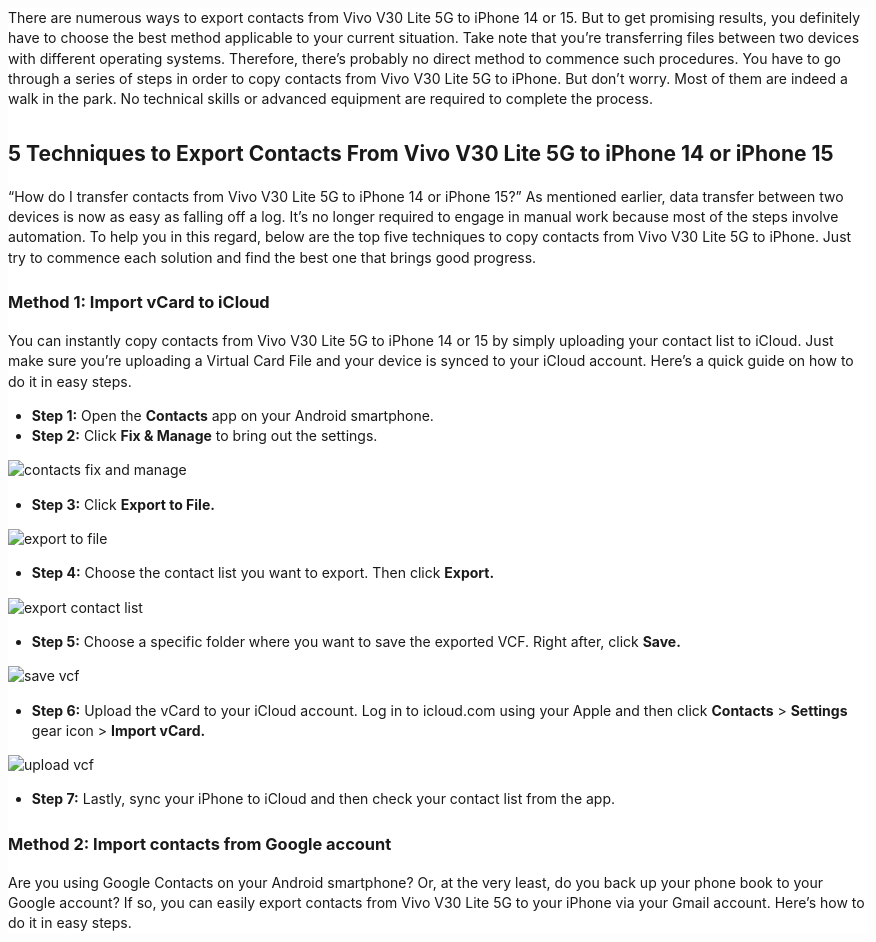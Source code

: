 There are numerous ways to export contacts from Vivo V30 Lite 5G to iPhone 14 or 15. But to get promising results, you definitely have to choose the best method applicable to your current situation. Take note that you’re transferring files between two devices with different operating systems. Therefore, there’s probably no direct method to commence such procedures. You have to go through a series of steps in order to copy contacts from Vivo V30 Lite 5G to iPhone. But don’t worry. Most of them are indeed a walk in the park. No technical skills or advanced equipment are required to complete the process.

## 5 Techniques to Export Contacts From Vivo V30 Lite 5G to iPhone 14 or iPhone 15

“How do I transfer contacts from Vivo V30 Lite 5G to iPhone 14 or iPhone 15?” As mentioned earlier, data transfer between two devices is now as easy as falling off a log. It’s no longer required to engage in manual work because most of the steps involve automation. To help you in this regard, below are the top five techniques to copy contacts from Vivo V30 Lite 5G to iPhone. Just try to commence each solution and find the best one that brings good progress.

### Method 1: Import vCard to iCloud

You can instantly copy contacts from Vivo V30 Lite 5G to iPhone 14 or 15 by simply uploading your contact list to iCloud. Just make sure you’re uploading a Virtual Card File and your device is synced to your iCloud account. Here’s a quick guide on how to do it in easy steps.

- **Step 1:** Open the **Contacts** app on your Android smartphone.
- **Step 2:** Click **Fix & Manage** to bring out the settings.

![contacts fix and manage](https://images.wondershare.com/drfone/article/2023/12/copy-contacts-from-huawei-to-iphone-1.jpg)

- **Step 3:** Click **Export to File.**

![export to file](https://images.wondershare.com/drfone/article/2023/12/copy-contacts-from-huawei-to-iphone-2.jpg)

- **Step 4:** Choose the contact list you want to export. Then click **Export.**

![export contact list](https://images.wondershare.com/drfone/article/2023/12/copy-contacts-from-huawei-to-iphone-3.jpg)

- **Step 5:** Choose a specific folder where you want to save the exported VCF. Right after, click **Save.**

![save vcf](https://images.wondershare.com/drfone/article/2023/12/copy-contacts-from-huawei-to-iphone-4.jpg)

- **Step 6:** Upload the vCard to your iCloud account. Log in to icloud.com using your Apple and then click **Contacts** \> **Settings** gear icon > **Import vCard.**

![upload vcf](https://images.wondershare.com/drfone/article/2023/12/copy-contacts-from-huawei-to-iphone-5.jpg)

- **Step 7:** Lastly, sync your iPhone to iCloud and then check your contact list from the app.

### Method 2: Import contacts from Google account

Are you using Google Contacts on your Android smartphone? Or, at the very least, do you back up your phone book to your Google account? If so, you can easily export contacts from Vivo V30 Lite 5G to your iPhone via your Gmail account. Here’s how to do it in easy steps.
